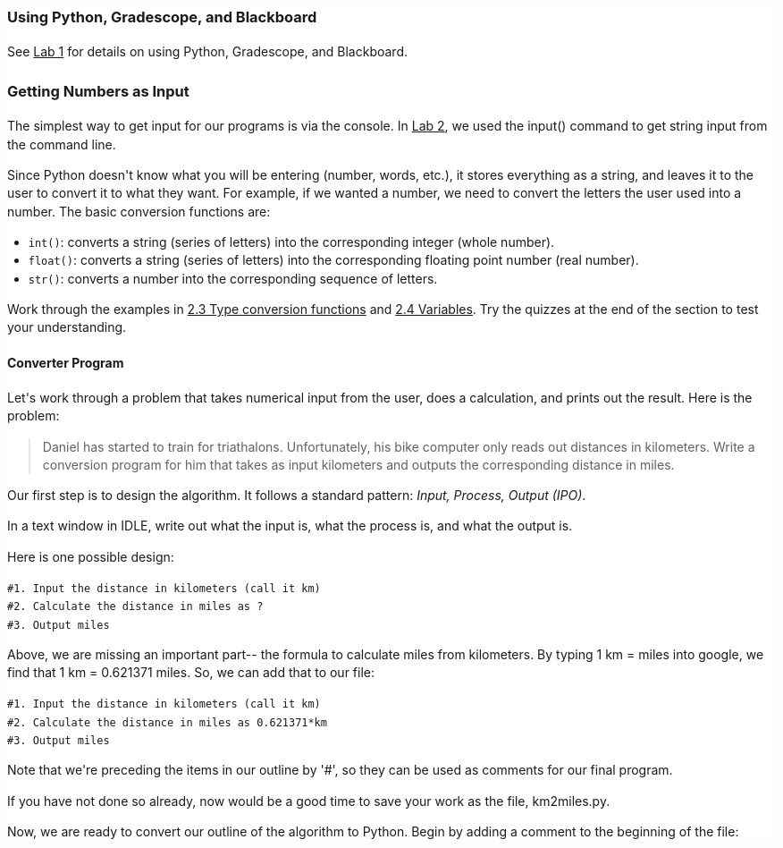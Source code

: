 ### Using Python, Gradescope, and Blackboard

See [Lab 1](lab_01.html) for details on using Python, Gradescope, and Blackboard.

### Getting Numbers as Input

The simplest way to get input for our programs is via the console. In [Lab 2](lab_02.html), we used the input() command to get string input from the command line.

Since Python doesn't know what you will be entering (number, words, etc.), it stores everything as a string, and leaves it to the user to convert it to what they want. For example, if we wanted a number, we need to convert the letters the user used into a number. The basic conversion functions are:

*   `int()`: converts a string (series of letters) into the corresponding integer (whole number).
*   `float()`: converts a string (series of letters) into the corresponding floating point number (real number).
*   `str()`: converts a number into the corresponding sequence of letters.

Work through the examples in [2.3 Type conversion functions](http://interactivepython.org/courselib/static/thinkcspy/SimplePythonData/Typeconversionfunctions.html) and [2.4 Variables](http://interactivepython.org/courselib/static/thinkcspy/SimplePythonData/Variables.html). Try the quizzes at the end of the section to test your understanding.

#### Converter Program

Let's work through a problem that takes numerical input from the user, does a calculation, and prints out the result. Here is the problem:

> Daniel has started to train for triathalons. Unfortunately, his bike computer only reads out distances in kilometers. Write a conversion program for him that takes as input kilometers and outputs the corresponding distance in miles.

Our first step is to design the algorithm. It follows a standard pattern: _Input, Process, Output (IPO)_.

In a text window in IDLE, write out what the input is, what the process is, and what the output is.

Here is one possible design:

	#1. Input the distance in kilometers (call it km)
	#2. Calculate the distance in miles as ?
	#3. Output miles

Above, we are missing an important part-- the formula to calculate miles from kilometers. By typing 1 km = miles into google, we find that 1 km = 0.621371 miles. So, we can add that to our file:

	#1. Input the distance in kilometers (call it km)
	#2. Calculate the distance in miles as 0.621371*km
	#3. Output miles

Note that we're preceding the items in our outline by '#', so they can be used as comments for our final program.

If you have not done so already, now would be a good time to save your work as the file, km2miles.py.

Now, we are ready to convert our outline of the algorithm to Python. Begin by adding a comment to the beginning of the file:
